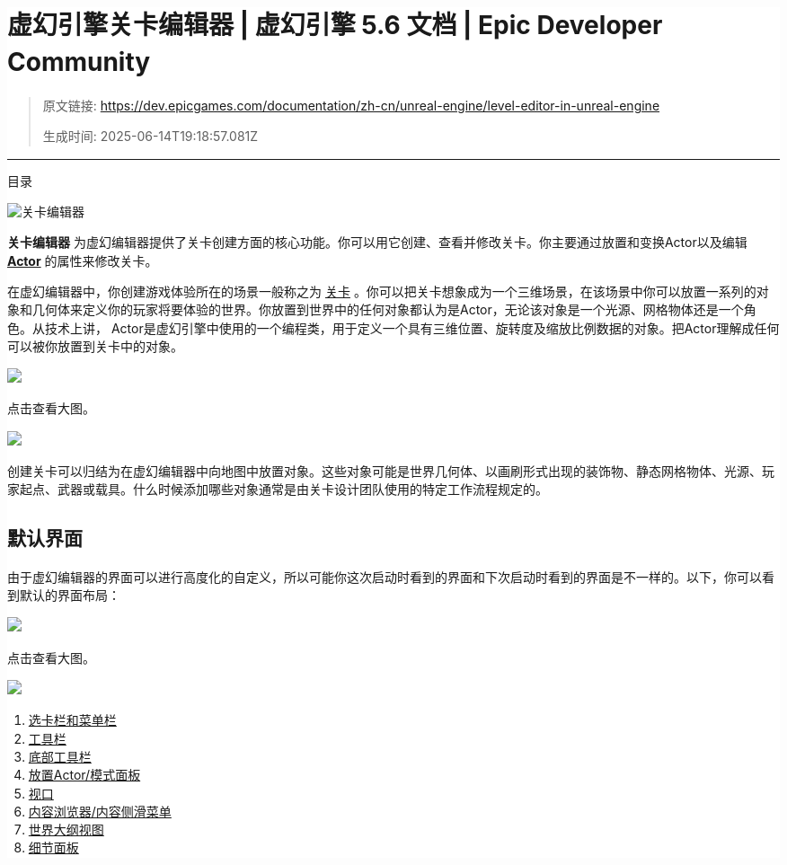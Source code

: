 # 虚幻引擎关卡编辑器 | 虚幻引擎 5.6 文档 | Epic Developer Community

> 原文链接: https://dev.epicgames.com/documentation/zh-cn/unreal-engine/level-editor-in-unreal-engine
> 
> 生成时间: 2025-06-14T19:18:57.081Z

---

目录

![关卡编辑器](https://dev.epicgames.com/community/api/documentation/image/f827f2b7-226d-4569-8115-b0460df75c5d?resizing_type=fill&width=1920&height=335)

**关卡编辑器** 为虚幻编辑器提供了关卡创建方面的核心功能。你可以用它创建、查看并修改关卡。你主要通过放置和变换Actor以及编辑 [**Actor**](/documentation/zh-cn/unreal-engine/actors-and-geometry-in-unreal-engine) 的属性来修改关卡。

在虚幻编辑器中，你创建游戏体验所在的场景一般称之为 [关卡](/documentation/zh-cn/unreal-engine/levels-in-unreal-engine) 。你可以把关卡想象成为一个三维场景，在该场景中你可以放置一系列的对象和几何体来定义你的玩家将要体验的世界。你放置到世界中的任何对象都认为是Actor，无论该对象是一个光源、网格物体还是一个角色。从技术上讲， Actor是虚幻引擎中使用的一个编程类，用于定义一个具有三维位置、旋转度及缩放比例数据的对象。把Actor理解成任何可以被你放置到关卡中的对象。

[![](https://d1iv7db44yhgxn.cloudfront.net/documentation/images/0bee7c6d-3d5d-4c30-b575-70f2b5747040/01-level-editor-windows.png)](https://d1iv7db44yhgxn.cloudfront.net/documentation/images/0bee7c6d-3d5d-4c30-b575-70f2b5747040/01-level-editor-windows.png)

点击查看大图。

[![](https://d1iv7db44yhgxn.cloudfront.net/documentation/images/92ff30b2-2483-4f9d-95c3-a73809c3241c/leveleditor_mac.png)](https://d1iv7db44yhgxn.cloudfront.net/documentation/images/92ff30b2-2483-4f9d-95c3-a73809c3241c/leveleditor_mac.png)

创建关卡可以归结为在虚幻编辑器中向地图中放置对象。这些对象可能是世界几何体、以画刷形式出现的装饰物、静态网格物体、光源、玩家起点、武器或载具。什么时候添加哪些对象通常是由关卡设计团队使用的特定工作流程规定的。

## 默认界面

由于虚幻编辑器的界面可以进行高度化的自定义，所以可能你这次启动时看到的界面和下次启动时看到的界面是不一样的。以下，你可以看到默认的界面布局：

[![](https://d1iv7db44yhgxn.cloudfront.net/documentation/images/bfac0c83-8474-4661-8b42-3431963e6ac6/02-default-interface-windows.png)](https://d1iv7db44yhgxn.cloudfront.net/documentation/images/bfac0c83-8474-4661-8b42-3431963e6ac6/02-default-interface-windows.png)

点击查看大图。

[![](https://d1iv7db44yhgxn.cloudfront.net/documentation/images/ca78e3a1-db67-4de1-b198-3f06b68358df/defaultinterface_mac.png)](https://d1iv7db44yhgxn.cloudfront.net/documentation/images/ca78e3a1-db67-4de1-b198-3f06b68358df/defaultinterface_mac.png)

1.  [选卡栏和菜单栏](/documentation/zh-cn/unreal-engine/level-editor-in-unreal-engine#%E9%80%89%E5%8D%A1%E6%A0%8F)
2.  [工具栏](/documentation/zh-cn/unreal-engine/level-editor-in-unreal-engine#%E5%B7%A5%E5%85%B7%E6%A0%8F)
3.  [底部工具栏](/documentation/zh-cn/unreal-engine/level-editor-in-unreal-engine#%E5%BA%95%E9%83%A8%E5%B7%A5%E5%85%B7%E6%A0%8F)
4.  [放置Actor/模式面板](/documentation/zh-cn/unreal-engine/level-editor-in-unreal-engine#%E6%A8%A1%E5%BC%8F%E9%9D%A2%E6%9D%BF)
5.  [视口](/documentation/zh-cn/unreal-engine/level-editor-in-unreal-engine#%E8%A7%86%E5%8F%A3)
6.  [内容浏览器/内容侧滑菜单](/documentation/zh-cn/unreal-engine/content-browser-in-unreal-engine)
7.  [世界大纲视图](/documentation/zh-cn/unreal-engine/level-editor-in-unreal-engine#%E4%B8%96%E7%95%8C%E5%A4%A7%E7%BA%B2%E8%A7%86%E5%9B%BE)
8.  [细节面板](/documentation/zh-cn/unreal-engine/level-editor-in-unreal-engine#%E7%BB%86%E8%8A%82%E9%9D%A2%E6%9D%BF)
